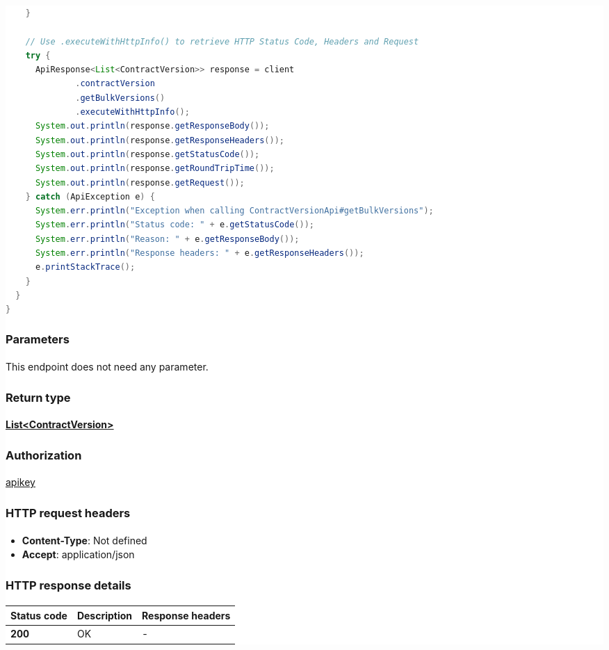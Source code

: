 ```java
    }

    // Use .executeWithHttpInfo() to retrieve HTTP Status Code, Headers and Request
    try {
      ApiResponse<List<ContractVersion>> response = client
              .contractVersion
              .getBulkVersions()
              .executeWithHttpInfo();
      System.out.println(response.getResponseBody());
      System.out.println(response.getResponseHeaders());
      System.out.println(response.getStatusCode());
      System.out.println(response.getRoundTripTime());
      System.out.println(response.getRequest());
    } catch (ApiException e) {
      System.err.println("Exception when calling ContractVersionApi#getBulkVersions");
      System.err.println("Status code: " + e.getStatusCode());
      System.err.println("Reason: " + e.getResponseBody());
      System.err.println("Response headers: " + e.getResponseHeaders());
      e.printStackTrace();
    }
  }
}

```

### Parameters
This endpoint does not need any parameter.

### Return type

[**List&lt;ContractVersion&gt;**](ContractVersion.md)

### Authorization

[apikey](../README.md#apikey)

### HTTP request headers

 - **Content-Type**: Not defined
 - **Accept**: application/json

### HTTP response details
| Status code | Description | Response headers |
|-------------|-------------|------------------|
| **200** | OK |  -  |

